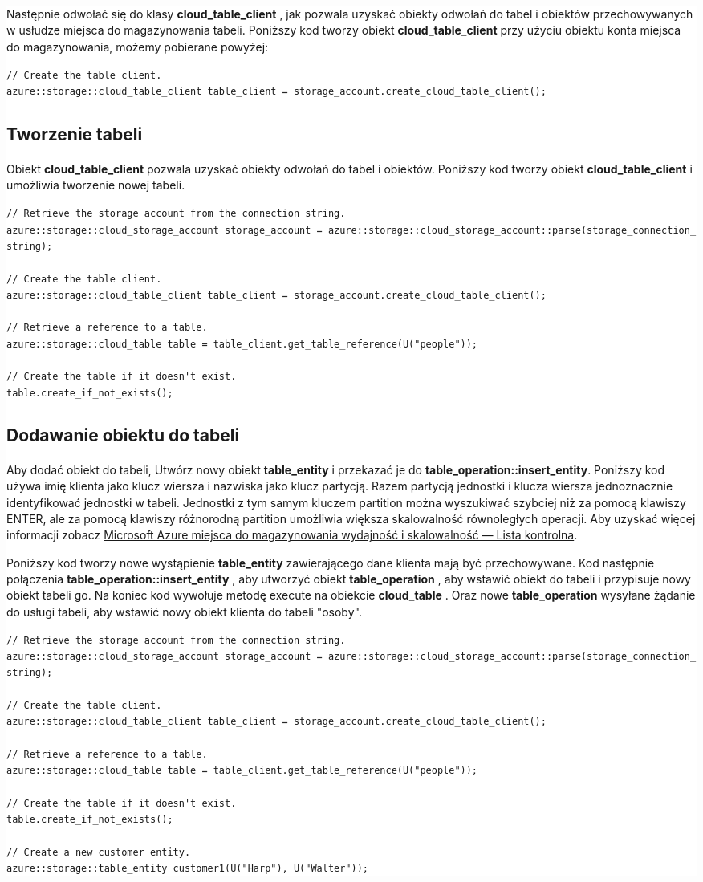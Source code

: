 Następnie odwołać się do klasy **cloud_table_client** , jak pozwala uzyskać obiekty odwołań do tabel i obiektów przechowywanych w usłudze miejsca do magazynowania tabeli. Poniższy kod tworzy obiekt **cloud_table_client** przy użyciu obiektu konta miejsca do magazynowania, możemy pobierane powyżej:  

    // Create the table client.
    azure::storage::cloud_table_client table_client = storage_account.create_cloud_table_client();

## <a name="create-a-table"></a>Tworzenie tabeli
Obiekt **cloud_table_client** pozwala uzyskać obiekty odwołań do tabel i obiektów. Poniższy kod tworzy obiekt **cloud_table_client** i umożliwia tworzenie nowej tabeli.

    // Retrieve the storage account from the connection string.
    azure::storage::cloud_storage_account storage_account = azure::storage::cloud_storage_account::parse(storage_connection_string);  

    // Create the table client.
    azure::storage::cloud_table_client table_client = storage_account.create_cloud_table_client();

    // Retrieve a reference to a table.
    azure::storage::cloud_table table = table_client.get_table_reference(U("people"));

    // Create the table if it doesn't exist.
    table.create_if_not_exists();  

## <a name="add-an-entity-to-a-table"></a>Dodawanie obiektu do tabeli
Aby dodać obiekt do tabeli, Utwórz nowy obiekt **table_entity** i przekazać je do **table_operation::insert_entity**. Poniższy kod używa imię klienta jako klucz wiersza i nazwiska jako klucz partycją. Razem partycją jednostki i klucza wiersza jednoznacznie identyfikować jednostki w tabeli. Jednostki z tym samym kluczem partition można wyszukiwać szybciej niż za pomocą klawiszy ENTER, ale za pomocą klawiszy różnorodną partition umożliwia większa skalowalność równoległych operacji. Aby uzyskać więcej informacji zobacz [Microsoft Azure miejsca do magazynowania wydajność i skalowalność — Lista kontrolna](storage-performance-checklist.md).

Poniższy kod tworzy nowe wystąpienie **table_entity** zawierającego dane klienta mają być przechowywane. Kod następnie połączenia **table_operation::insert_entity** , aby utworzyć obiekt **table_operation** , aby wstawić obiekt do tabeli i przypisuje nowy obiekt tabeli go. Na koniec kod wywołuje metodę execute na obiekcie **cloud_table** . Oraz nowe **table_operation** wysyłane żądanie do usługi tabeli, aby wstawić nowy obiekt klienta do tabeli "osoby".  

    // Retrieve the storage account from the connection string.
    azure::storage::cloud_storage_account storage_account = azure::storage::cloud_storage_account::parse(storage_connection_string);

    // Create the table client.
    azure::storage::cloud_table_client table_client = storage_account.create_cloud_table_client();

    // Retrieve a reference to a table.
    azure::storage::cloud_table table = table_client.get_table_reference(U("people"));

    // Create the table if it doesn't exist.
    table.create_if_not_exists();

    // Create a new customer entity.
    azure::storage::table_entity customer1(U("Harp"), U("Walter"));
